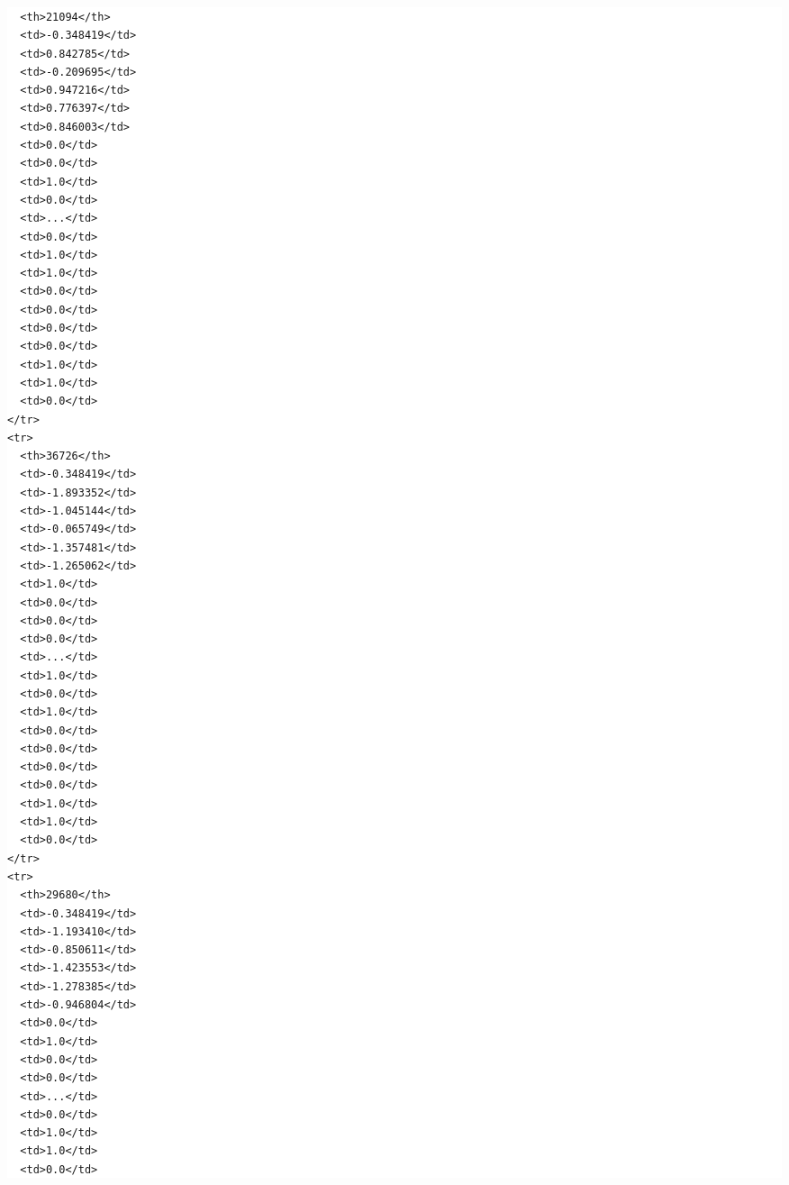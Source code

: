       <th>21094</th>
      <td>-0.348419</td>
      <td>0.842785</td>
      <td>-0.209695</td>
      <td>0.947216</td>
      <td>0.776397</td>
      <td>0.846003</td>
      <td>0.0</td>
      <td>0.0</td>
      <td>1.0</td>
      <td>0.0</td>
      <td>...</td>
      <td>0.0</td>
      <td>1.0</td>
      <td>1.0</td>
      <td>0.0</td>
      <td>0.0</td>
      <td>0.0</td>
      <td>0.0</td>
      <td>1.0</td>
      <td>1.0</td>
      <td>0.0</td>
    </tr>
    <tr>
      <th>36726</th>
      <td>-0.348419</td>
      <td>-1.893352</td>
      <td>-1.045144</td>
      <td>-0.065749</td>
      <td>-1.357481</td>
      <td>-1.265062</td>
      <td>1.0</td>
      <td>0.0</td>
      <td>0.0</td>
      <td>0.0</td>
      <td>...</td>
      <td>1.0</td>
      <td>0.0</td>
      <td>1.0</td>
      <td>0.0</td>
      <td>0.0</td>
      <td>0.0</td>
      <td>0.0</td>
      <td>1.0</td>
      <td>1.0</td>
      <td>0.0</td>
    </tr>
    <tr>
      <th>29680</th>
      <td>-0.348419</td>
      <td>-1.193410</td>
      <td>-0.850611</td>
      <td>-1.423553</td>
      <td>-1.278385</td>
      <td>-0.946804</td>
      <td>0.0</td>
      <td>1.0</td>
      <td>0.0</td>
      <td>0.0</td>
      <td>...</td>
      <td>0.0</td>
      <td>1.0</td>
      <td>1.0</td>
      <td>0.0</td>